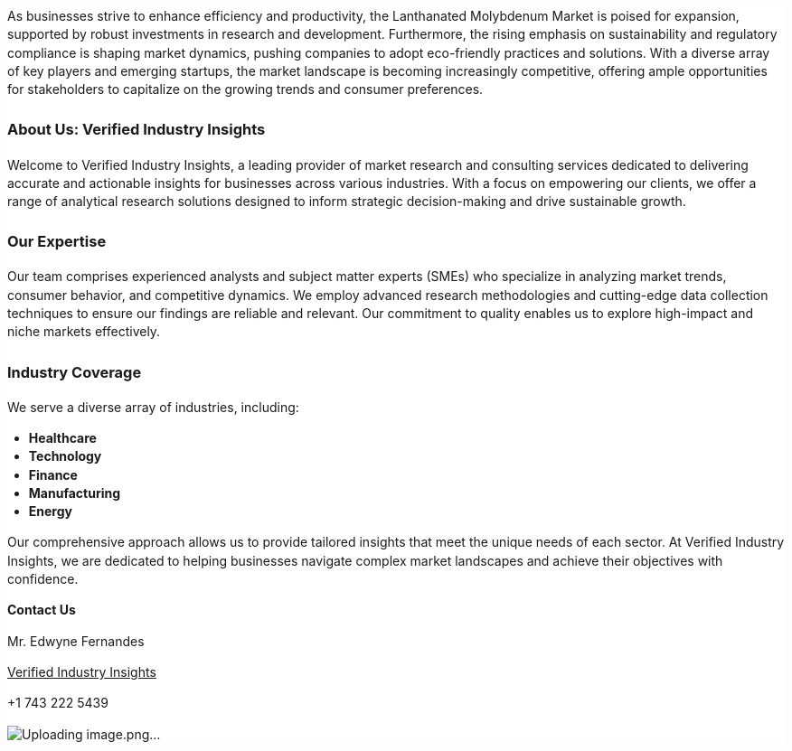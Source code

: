 As businesses strive to enhance efficiency and productivity, the Lanthanated Molybdenum Market is poised for expansion, supported by robust investments in research and development. Furthermore, the rising emphasis on sustainability and regulatory compliance is shaping market dynamics, pushing companies to adopt eco-friendly practices and solutions. With a diverse array of key players and emerging startups, the market landscape is becoming increasingly competitive, offering ample opportunities for stakeholders to capitalize on the growing trends and consumer preferences.</p><h3>About Us: Verified Industry Insights</h3><p>Welcome to Verified Industry Insights, a leading provider of market research and consulting services dedicated to delivering accurate and actionable insights for businesses across various industries. With a focus on empowering our clients, we offer a range of analytical research solutions designed to inform strategic decision-making and drive sustainable growth.</p><h3>Our Expertise</h3><p>Our team comprises experienced analysts and subject matter experts (SMEs) who specialize in analyzing market trends, consumer behavior, and competitive dynamics. We employ advanced research methodologies and cutting-edge data collection techniques to ensure our findings are reliable and relevant. Our commitment to quality enables us to explore high-impact and niche markets effectively.</p><h3>Industry Coverage</h3><p>We serve a diverse array of industries, including:</p><ul><li><strong>Healthcare</strong></li><li><strong>Technology</strong></li><li><strong>Finance</strong></li><li><strong>Manufacturing</strong></li><li><strong>Energy</strong></li></ul><p>Our comprehensive approach allows us to provide tailored insights that meet the unique needs of each sector. At Verified Industry Insights, we are dedicated to helping businesses navigate complex market landscapes and achieve their objectives with confidence.</p><p><strong>Contact Us</strong></p><p>Mr. Edwyne Fernandes</p><p><a href="https://www.verifiedindustryinsights.com/">Verified Industry Insights</a></p><p>+1 743 222 5439</p>
![Uploading image.png…]()
